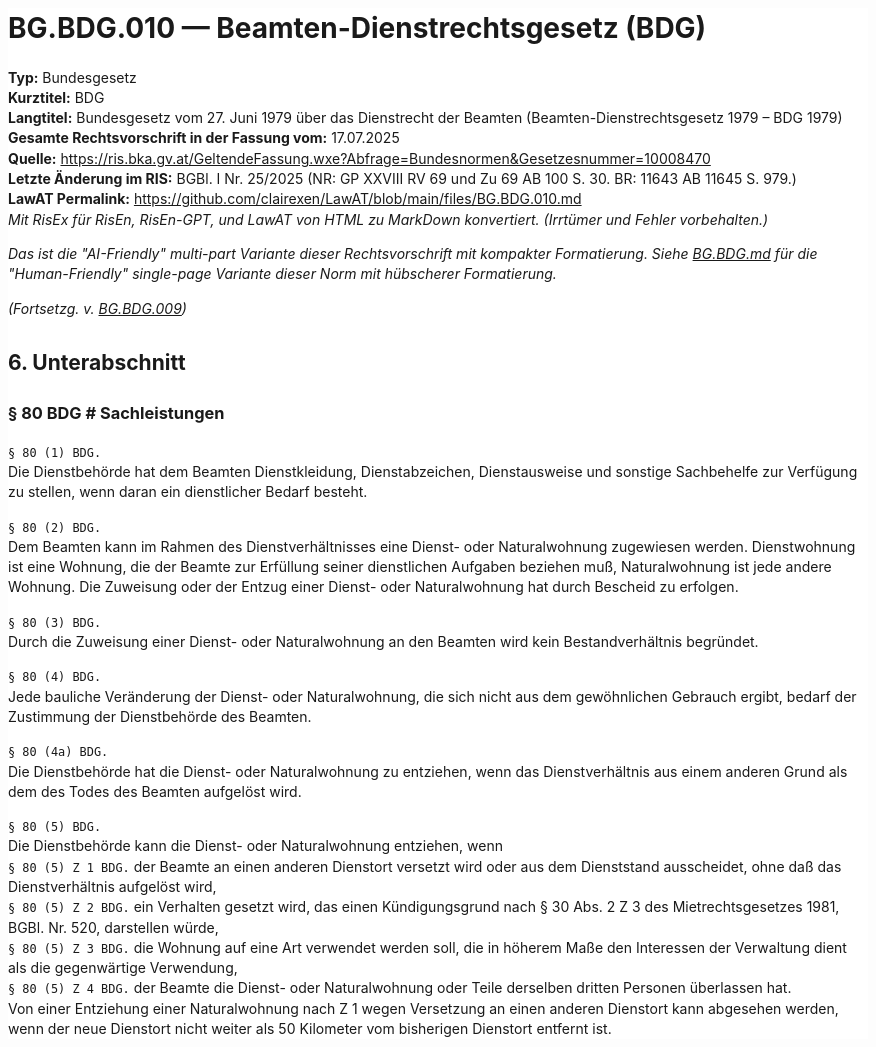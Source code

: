 # BG.BDG.010 — Beamten-Dienstrechtsgesetz (BDG)
**Typ:** Bundesgesetz  
**Kurztitel:** BDG  
**Langtitel:** Bundesgesetz vom 27. Juni 1979 über das Dienstrecht der Beamten (Beamten-Dienstrechtsgesetz 1979 – BDG 1979)  
**Gesamte Rechtsvorschrift in der Fassung vom:** 17.07.2025  
**Quelle:** https://ris.bka.gv.at/GeltendeFassung.wxe?Abfrage=Bundesnormen&Gesetzesnummer=10008470  
**Letzte Änderung im RIS:** BGBl. I Nr. 25/2025 (NR: GP XXVIII RV 69 und Zu 69 AB 100 S. 30. BR: 11643 AB 11645 S. 979.)  
**LawAT Permalink:** https://github.com/clairexen/LawAT/blob/main/files/BG.BDG.010.md  
*Mit RisEx für RisEn, RisEn-GPT, und LawAT von HTML zu MarkDown konvertiert. (Irrtümer und Fehler vorbehalten.)*

*Das ist die "AI-Friendly" multi-part Variante dieser Rechtsvorschrift mit kompakter Formatierung. Siehe [BG.BDG.md](BG.BDG.md) für die "Human-Friendly" single-page Variante dieser Norm mit hübscherer Formatierung.*

*(Fortsetzg. v. [BG.BDG.009](BG.BDG.009.md))*

## 6. Unterabschnitt

### § 80 BDG # Sachleistungen

`§ 80 (1) BDG.`  
Die Dienstbehörde hat dem Beamten Dienstkleidung, Dienstabzeichen, Dienstausweise und sonstige Sachbehelfe zur Verfügung zu stellen, wenn daran ein dienstlicher Bedarf besteht.

`§ 80 (2) BDG.`  
Dem Beamten kann im Rahmen des Dienstverhältnisses eine Dienst- oder Naturalwohnung zugewiesen werden. Dienstwohnung ist eine Wohnung, die der Beamte zur Erfüllung seiner dienstlichen Aufgaben beziehen muß, Naturalwohnung ist jede andere Wohnung. Die Zuweisung oder der Entzug einer Dienst- oder Naturalwohnung hat durch Bescheid zu erfolgen.

`§ 80 (3) BDG.`  
Durch die Zuweisung einer Dienst- oder Naturalwohnung an den Beamten wird kein Bestandverhältnis begründet.

`§ 80 (4) BDG.`  
Jede bauliche Veränderung der Dienst- oder Naturalwohnung, die sich nicht aus dem gewöhnlichen Gebrauch ergibt, bedarf der Zustimmung der Dienstbehörde des Beamten.

`§ 80 (4a) BDG.`  
Die Dienstbehörde hat die Dienst- oder Naturalwohnung zu entziehen, wenn das Dienstverhältnis aus einem anderen Grund als dem des Todes des Beamten aufgelöst wird.

`§ 80 (5) BDG.`  
Die Dienstbehörde kann die Dienst- oder Naturalwohnung entziehen, wenn  
`§ 80 (5) Z 1 BDG.`
der Beamte an einen anderen Dienstort versetzt wird oder aus dem Dienststand ausscheidet, ohne daß das Dienstverhältnis aufgelöst wird,  
`§ 80 (5) Z 2 BDG.`
ein Verhalten gesetzt wird, das einen Kündigungsgrund nach § 30 Abs. 2 Z 3 des Mietrechtsgesetzes 1981, BGBl. Nr. 520, darstellen würde,  
`§ 80 (5) Z 3 BDG.`
die Wohnung auf eine Art verwendet werden soll, die in höherem Maße den Interessen der Verwaltung dient als die gegenwärtige Verwendung,  
`§ 80 (5) Z 4 BDG.`
der Beamte die Dienst- oder Naturalwohnung oder Teile derselben dritten Personen überlassen hat.  
Von einer Entziehung einer Naturalwohnung nach Z 1 wegen Versetzung an einen anderen Dienstort kann abgesehen werden, wenn der neue Dienstort nicht weiter als 50 Kilometer vom bisherigen Dienstort entfernt ist.
